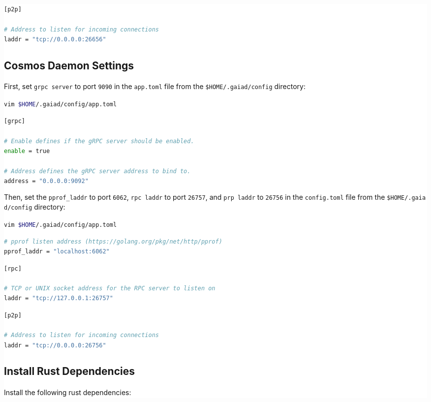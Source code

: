 ```bash
[p2p]

# Address to listen for incoming connections
laddr = "tcp://0.0.0.0:26656"
```

## Cosmos Daemon Settings

First, set `grpc server` to port `9090` in the `app.toml` file from the `$HOME/.gaiad/config` directory:

```bash
vim $HOME/.gaiad/config/app.toml
```

```bash
[grpc]

# Enable defines if the gRPC server should be enabled.
enable = true

# Address defines the gRPC server address to bind to.
address = "0.0.0.0:9092"
```

Then, set the `pprof_laddr` to port `6062`, `rpc laddr` to port `26757`, and `prp laddr` to `26756` in the `config.toml`
 file from the `$HOME/.gaiad/config` directory:

```bash
vim $HOME/.gaiad/config/app.toml
```

```bash
# pprof listen address (https://golang.org/pkg/net/http/pprof)
pprof_laddr = "localhost:6062"
```

```bash
[rpc]

# TCP or UNIX socket address for the RPC server to listen on
laddr = "tcp://127.0.0.1:26757"
```

```bash
[p2p]

# Address to listen for incoming connections
laddr = "tcp://0.0.0.0:26756"
```

## Install Rust Dependencies

Install the following rust dependencies:

